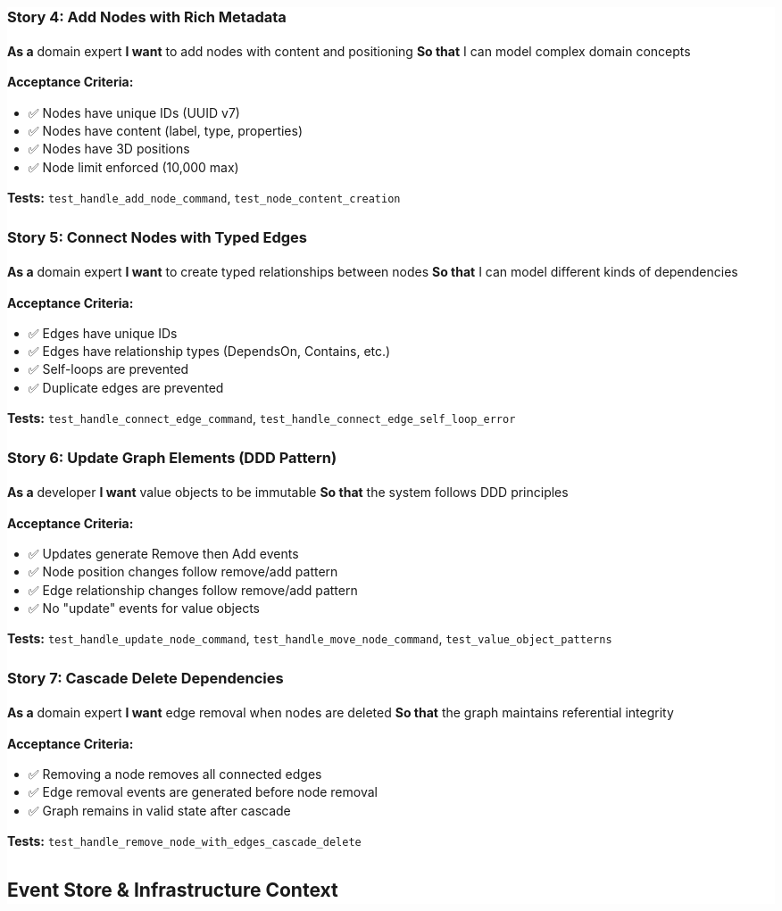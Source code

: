 ### Story 4: Add Nodes with Rich Metadata
**As a** domain expert
**I want** to add nodes with content and positioning
**So that** I can model complex domain concepts

**Acceptance Criteria:**
- ✅ Nodes have unique IDs (UUID v7)
- ✅ Nodes have content (label, type, properties)
- ✅ Nodes have 3D positions
- ✅ Node limit enforced (10,000 max)

**Tests:** `test_handle_add_node_command`, `test_node_content_creation`

### Story 5: Connect Nodes with Typed Edges
**As a** domain expert
**I want** to create typed relationships between nodes
**So that** I can model different kinds of dependencies

**Acceptance Criteria:**
- ✅ Edges have unique IDs
- ✅ Edges have relationship types (DependsOn, Contains, etc.)
- ✅ Self-loops are prevented
- ✅ Duplicate edges are prevented

**Tests:** `test_handle_connect_edge_command`, `test_handle_connect_edge_self_loop_error`

### Story 6: Update Graph Elements (DDD Pattern)
**As a** developer
**I want** value objects to be immutable
**So that** the system follows DDD principles

**Acceptance Criteria:**
- ✅ Updates generate Remove then Add events
- ✅ Node position changes follow remove/add pattern
- ✅ Edge relationship changes follow remove/add pattern
- ✅ No "update" events for value objects

**Tests:** `test_handle_update_node_command`, `test_handle_move_node_command`, `test_value_object_patterns`

### Story 7: Cascade Delete Dependencies
**As a** domain expert
**I want** edge removal when nodes are deleted
**So that** the graph maintains referential integrity

**Acceptance Criteria:**
- ✅ Removing a node removes all connected edges
- ✅ Edge removal events are generated before node removal
- ✅ Graph remains in valid state after cascade

**Tests:** `test_handle_remove_node_with_edges_cascade_delete`

## Event Store & Infrastructure Context
